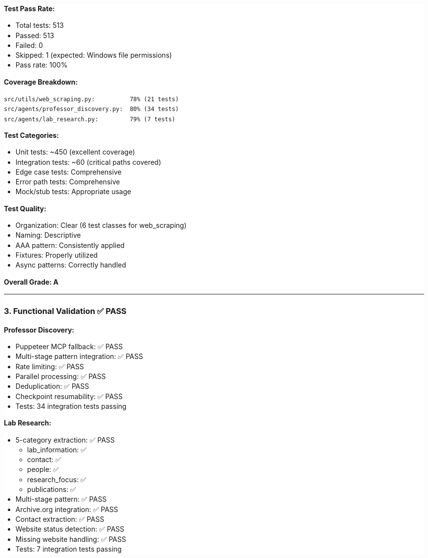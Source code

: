 **Test Pass Rate:**
- Total tests: 513
- Passed: 513
- Failed: 0
- Skipped: 1 (expected: Windows file permissions)
- Pass rate: 100%

**Coverage Breakdown:**
```
src/utils/web_scraping.py:          78% (21 tests)
src/agents/professor_discovery.py:  80% (34 tests)
src/agents/lab_research.py:         79% (7 tests)
```

**Test Categories:**
- Unit tests: ~450 (excellent coverage)
- Integration tests: ~60 (critical paths covered)
- Edge case tests: Comprehensive
- Error path tests: Comprehensive
- Mock/stub tests: Appropriate usage

**Test Quality:**
- Organization: Clear (6 test classes for web_scraping)
- Naming: Descriptive
- AAA pattern: Consistently applied
- Fixtures: Properly utilized
- Async patterns: Correctly handled

**Overall Grade: A**

---

### 3. Functional Validation ✅ PASS

**Professor Discovery:**
- Puppeteer MCP fallback: ✅ PASS
- Multi-stage pattern integration: ✅ PASS
- Rate limiting: ✅ PASS
- Parallel processing: ✅ PASS
- Deduplication: ✅ PASS
- Checkpoint resumability: ✅ PASS
- Tests: 34 integration tests passing

**Lab Research:**
- 5-category extraction: ✅ PASS
  - lab_information: ✅
  - contact: ✅
  - people: ✅
  - research_focus: ✅
  - publications: ✅
- Multi-stage pattern: ✅ PASS
- Archive.org integration: ✅ PASS
- Contact extraction: ✅ PASS
- Website status detection: ✅ PASS
- Missing website handling: ✅ PASS
- Tests: 7 integration tests passing
